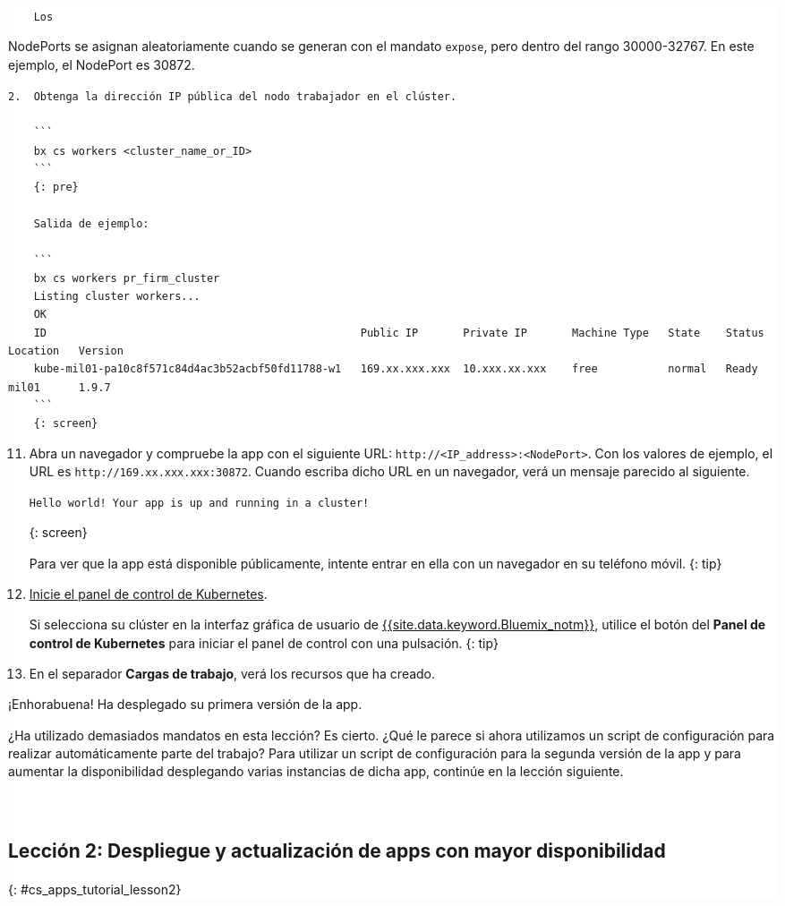         Los
NodePorts se asignan aleatoriamente cuando se generan con el mandato `expose`, pero
dentro del rango 30000-32767. En este ejemplo, el NodePort es 30872.

    2.  Obtenga la dirección IP pública del nodo trabajador en el clúster.

        ```
        bx cs workers <cluster_name_or_ID>
        ```
        {: pre}

        Salida de ejemplo:

        ```
        bx cs workers pr_firm_cluster
        Listing cluster workers...
        OK
        ID                                                 Public IP       Private IP       Machine Type   State    Status   Location   Version
        kube-mil01-pa10c8f571c84d4ac3b52acbf50fd11788-w1   169.xx.xxx.xxx  10.xxx.xx.xxx    free           normal   Ready    mil01      1.9.7
        ```
        {: screen}

11. Abra un navegador y compruebe la app con el siguiente URL: `http://<IP_address>:<NodePort>`. Con los valores de ejemplo, el URL es `http://169.xx.xxx.xxx:30872`. Cuando escriba
dicho URL en un navegador, verá un mensaje parecido al siguiente.

    ```
    Hello world! Your app is up and running in a cluster!
    ```
    {: screen}

    Para ver que la app está disponible públicamente, intente entrar en ella con un navegador en su teléfono móvil.
    {: tip}

12. [Inicie el panel de control de Kubernetes](cs_app.html#cli_dashboard).

    Si selecciona su clúster en la interfaz gráfica de usuario de [{{site.data.keyword.Bluemix_notm}}](https://console.bluemix.net/), utilice el botón del **Panel de control de Kubernetes** para iniciar el panel de control con una pulsación.
    {: tip}

13. En el separador **Cargas de trabajo**, verá los recursos que ha creado.

¡Enhorabuena! Ha desplegado su primera versión de la app.

¿Ha utilizado demasiados mandatos en esta lección? Es cierto. ¿Qué le parece si ahora utilizamos un script de configuración para realizar automáticamente parte del trabajo? Para utilizar un script de configuración para la segunda versión de la app y para aumentar la disponibilidad desplegando varias instancias de dicha app, continúe en la lección siguiente.

<br />


## Lección 2: Despliegue y actualización de apps con mayor disponibilidad
{: #cs_apps_tutorial_lesson2}
